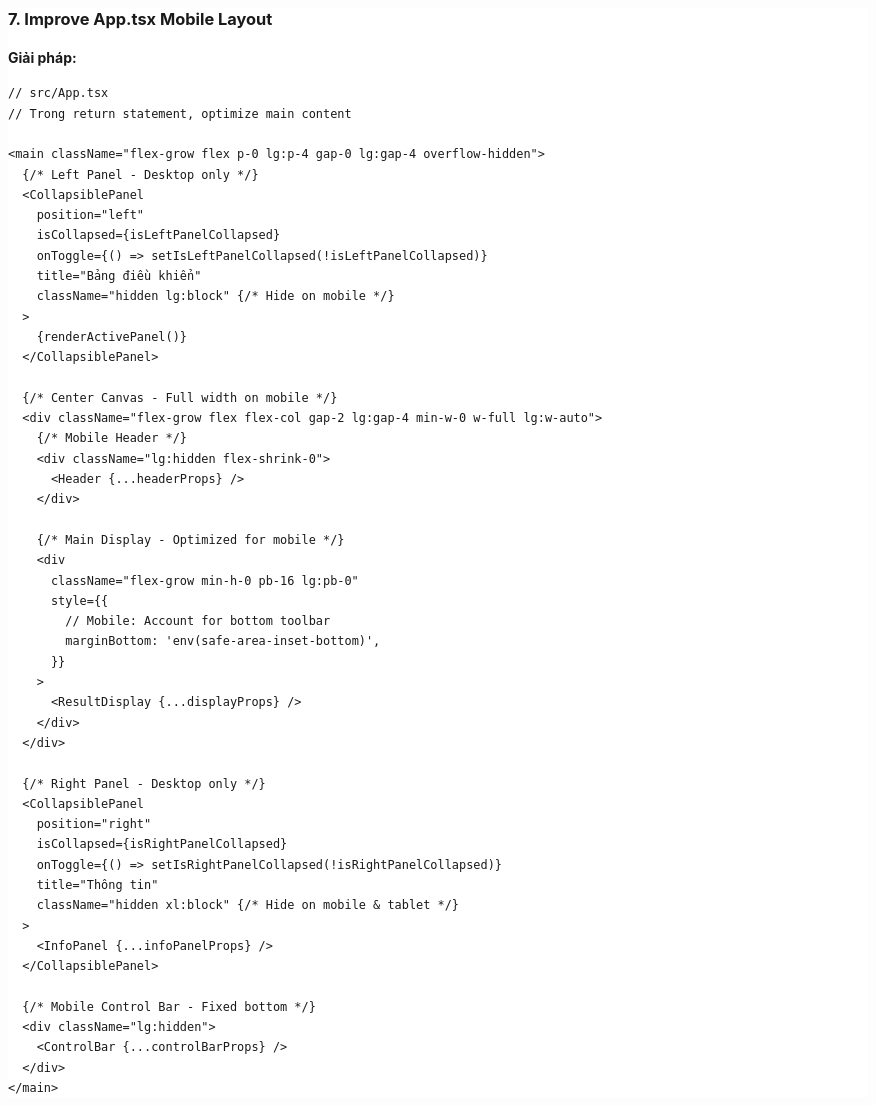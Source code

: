 ### 7. Improve App.tsx Mobile Layout

**Giải pháp:**

```tsx
// src/App.tsx
// Trong return statement, optimize main content

<main className="flex-grow flex p-0 lg:p-4 gap-0 lg:gap-4 overflow-hidden">
  {/* Left Panel - Desktop only */}
  <CollapsiblePanel
    position="left"
    isCollapsed={isLeftPanelCollapsed}
    onToggle={() => setIsLeftPanelCollapsed(!isLeftPanelCollapsed)}
    title="Bảng điều khiển"
    className="hidden lg:block" {/* Hide on mobile */}
  >
    {renderActivePanel()}
  </CollapsiblePanel>
  
  {/* Center Canvas - Full width on mobile */}
  <div className="flex-grow flex flex-col gap-2 lg:gap-4 min-w-0 w-full lg:w-auto">
    {/* Mobile Header */}
    <div className="lg:hidden flex-shrink-0">
      <Header {...headerProps} />
    </div>
    
    {/* Main Display - Optimized for mobile */}
    <div 
      className="flex-grow min-h-0 pb-16 lg:pb-0" 
      style={{
        // Mobile: Account for bottom toolbar
        marginBottom: 'env(safe-area-inset-bottom)',
      }}
    >
      <ResultDisplay {...displayProps} />
    </div>
  </div>

  {/* Right Panel - Desktop only */}
  <CollapsiblePanel
    position="right"
    isCollapsed={isRightPanelCollapsed}
    onToggle={() => setIsRightPanelCollapsed(!isRightPanelCollapsed)}
    title="Thông tin"
    className="hidden xl:block" {/* Hide on mobile & tablet */}
  >
    <InfoPanel {...infoPanelProps} />
  </CollapsiblePanel>
  
  {/* Mobile Control Bar - Fixed bottom */}
  <div className="lg:hidden">
    <ControlBar {...controlBarProps} />
  </div>
</main>
```
